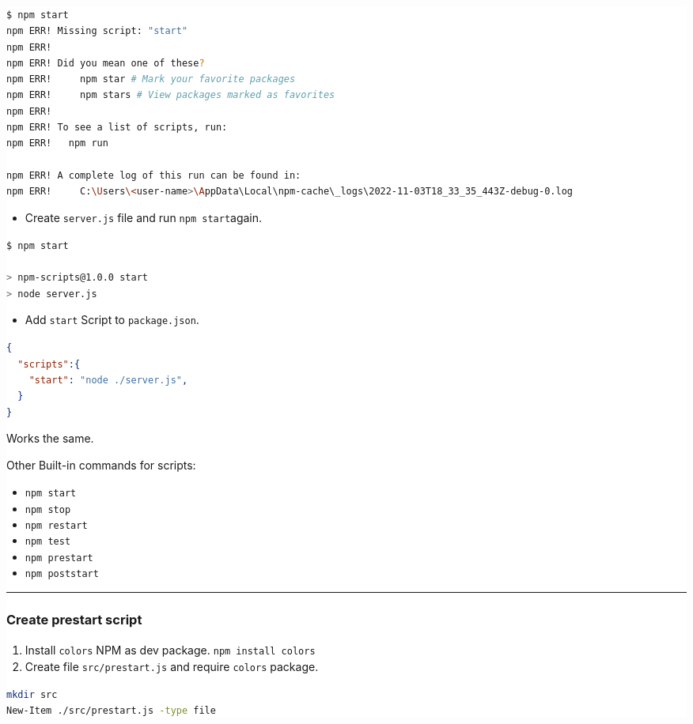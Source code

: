 ```bash
$ npm start
npm ERR! Missing script: "start"
npm ERR!
npm ERR! Did you mean one of these?
npm ERR!     npm star # Mark your favorite packages
npm ERR!     npm stars # View packages marked as favorites
npm ERR!
npm ERR! To see a list of scripts, run:
npm ERR!   npm run

npm ERR! A complete log of this run can be found in:
npm ERR!     C:\Users\<user-name>\AppData\Local\npm-cache\_logs\2022-11-03T18_33_35_443Z-debug-0.log
```

- Create ```server.js``` file and run ```npm start```again.

```bash
$ npm start

> npm-scripts@1.0.0 start
> node server.js
```

- Add ```start``` Script to ```package.json```.

```json
{
  "scripts":{
    "start": "node ./server.js",
  }
}
```

Works the same.

Other Built-in commands for scripts:

- ```npm start```
- ```npm stop```
- ```npm restart```
- ```npm test```
- ```npm prestart```
- ```npm poststart```

---

### Create prestart script

1. Install ```colors``` NPM as dev package.
```npm install colors```
2. Create file ```src/prestart.js``` and require ```colors``` package.

  ```bash
  mkdir src
  New-Item ./src/prestart.js -type file
  ```

